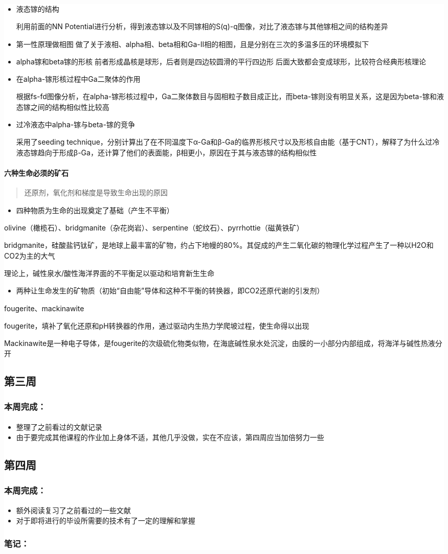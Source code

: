 - 液态镓的结构

  利用前面的NN Potential进行分析，得到液态镓以及不同镓相的S(q)-q图像，对比了液态镓与其他镓相之间的结构差异

- 第一性原理做相图
  做了关于液相、alpha相、beta相和Ga-II相的相图，且是分别在三次的多温多压的环境模拟下

- alpha镓和beta镓的形核
  前者形成晶核是球形，后者则是四边较圆滑的平行四边形
  后面大致都会变成球形，比较符合经典形核理论

- 在alpha-镓形核过程中Ga二聚体的作用

  根据fs-fd图像分析，在alpha-镓形核过程中，Ga二聚体数目与固相粒子数目成正比，而beta-镓则没有明显关系，这是因为beta-镓和液态镓之间的结构相似性比较高

- 过冷液态中alpha-镓与beta-镓的竞争

  采用了seeding technique，分别计算出了在不同温度下α-Ga和β-Ga的临界形核尺寸以及形核自由能（基于CNT），解释了为什么过冷液态镓趋向于形成β-Ga，还计算了他们的表面能，β相更小，原因在于其与液态镓的结构相似性



#### 六种生命必须的矿石

> 还原剂，氧化剂和梯度是导致生命出现的原因

- 四种物质为生命的出现奠定了基础（产生不平衡）

olivine（橄榄石）、bridgmanite（杂花岗岩）、serpentine（蛇纹石）、pyrrhottie（磁黄铁矿）

bridgmanite，硅酸盐钙钛矿，是地球上最丰富的矿物，约占下地幔的80%。其促成的产生二氧化碳的物理化学过程产生了一种以H2O和CO2为主的大气

理论上，碱性泉水/酸性海洋界面的不平衡足以驱动和培育新生生命

- 两种让生命发生的矿物质（初始“自由能”导体和这种不平衡的转换器，即CO2还原代谢的引发剂）

fougerite、mackinawite

fougerite，填补了氧化还原和pH转换器的作用，通过驱动内生热力学爬坡过程，使生命得以出现

Mackinawite是一种电子导体，是fougerite的次级硫化物类似物，在海底碱性泉水处沉淀，由膜的一小部分内部组成，将海洋与碱性热液分开



## 第三周

### 本周完成：

- 整理了之前看过的文献记录
- 由于要完成其他课程的作业加上身体不适，其他几乎没做，实在不应该，第四周应当加倍努力一些



## 第四周

### 本周完成：

- 额外阅读复习了之前看过的一些文献
- 对于即将进行的毕设所需要的技术有了一定的理解和掌握

### 笔记：
